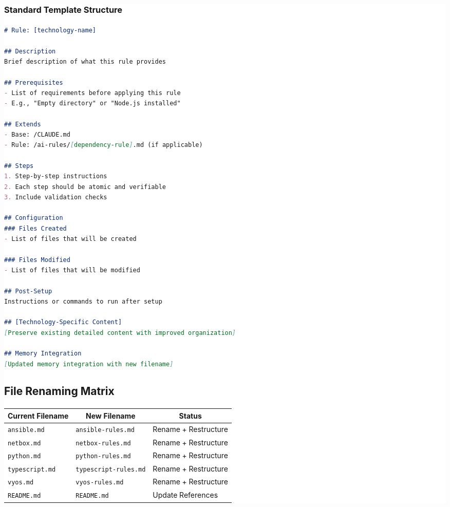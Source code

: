 ### Standard Template Structure
```markdown
# Rule: [technology-name]

## Description
Brief description of what this rule provides

## Prerequisites
- List of requirements before applying this rule
- E.g., "Empty directory" or "Node.js installed"

## Extends
- Base: /CLAUDE.md
- Rule: /ai-rules/[dependency-rule].md (if applicable)

## Steps
1. Step-by-step instructions
2. Each step should be atomic and verifiable
3. Include validation checks

## Configuration
### Files Created
- List of files that will be created

### Files Modified  
- List of files that will be modified

## Post-Setup
Instructions or commands to run after setup

## [Technology-Specific Content]
[Preserve existing detailed content with improved organization]

## Memory Integration
[Updated memory integration with new filename]
```

## File Renaming Matrix

| Current Filename | New Filename | Status |
|------------------|--------------|--------|
| `ansible.md` | `ansible-rules.md` | Rename + Restructure |
| `netbox.md` | `netbox-rules.md` | Rename + Restructure |
| `python.md` | `python-rules.md` | Rename + Restructure |
| `typescript.md` | `typescript-rules.md` | Rename + Restructure |
| `vyos.md` | `vyos-rules.md` | Rename + Restructure |
| `README.md` | `README.md` | Update References |
